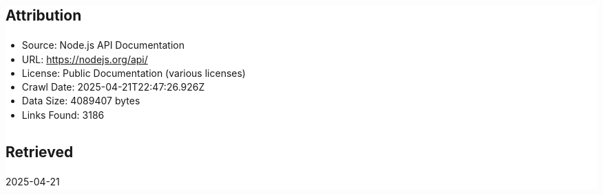 
## Attribution
- Source: Node.js API Documentation
- URL: https://nodejs.org/api/
- License: Public Documentation (various licenses)
- Crawl Date: 2025-04-21T22:47:26.926Z
- Data Size: 4089407 bytes
- Links Found: 3186

## Retrieved
2025-04-21
